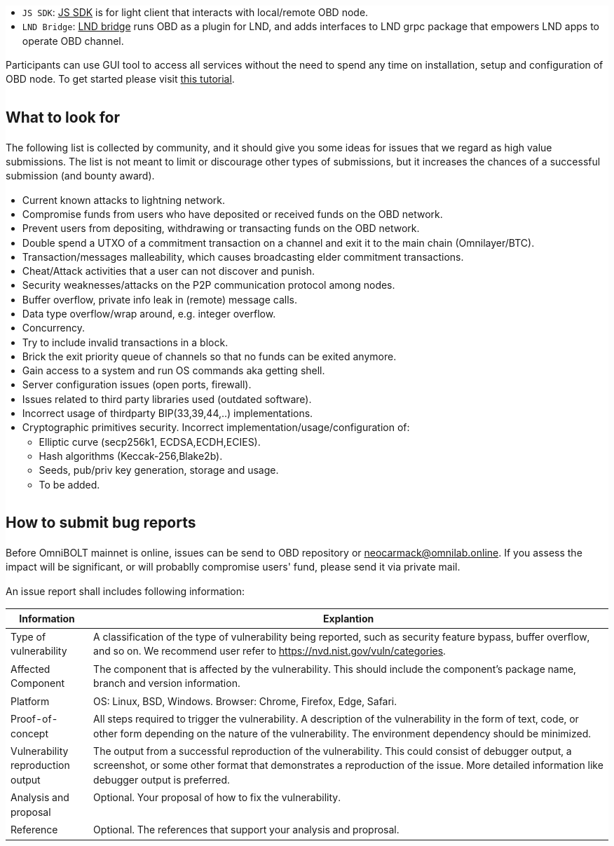  * `JS SDK`: [JS SDK](https://omnilaboratory.github.io/obd/#/js-sdk) is for light client that interacts with local/remote OBD node.
 * `LND Bridge`: [LND bridge](https://github.com/omnilaboratory/lnd) runs OBD as a plugin for LND, and adds interfaces to LND grpc package that empowers LND apps to operate OBD channel. 




Participants can use GUI tool to access all services without the need to spend any time on installation, setup and configuration of OBD node. To get started please visit [this tutorial](https://omnilaboratory.github.io/obd/#/GUI-tool).   

 
## What to look for

The following list is collected by community, and it should give you some ideas for issues that we regard as high value submissions. The list is not meant to limit or discourage other types of submissions, but it increases the chances of a successful submission (and bounty award).

 * Current known attacks to lightning network. 
 * Compromise funds from users who have deposited or received funds on the OBD network.
 * Prevent users from depositing, withdrawing or transacting funds on the OBD network.
 * Double spend a UTXO of a commitment transaction on a channel and exit it to the main chain (Omnilayer/BTC).
 * Transaction/messages malleability, which causes broadcasting elder commitment transactions.
 * Cheat/Attack activities that a user can not discover and punish.
 * Security weaknesses/attacks on the P2P communication protocol among nodes. 
 * Buffer overflow, private info leak in (remote) message calls.
 * Data type overflow/wrap around, e.g. integer overflow.
 * Concurrency. 
 * Try to include invalid transactions in a block. 
 * Brick the exit priority queue of channels so that no funds can be exited anymore. 
 * Gain access to a system and run OS commands aka getting shell.
 * Server configuration issues (open ports, firewall).
 * Issues related to third party libraries used (outdated software).
 * Incorrect usage of thirdparty BIP(33,39,44,..) implementations.
 * Cryptographic primitives security. Incorrect implementation/usage/configuration of:
	 * Elliptic curve (secp256k1, ECDSA,ECDH,ECIES).
	 * Hash algorithms (Keccak-256,Blake2b).
	 * Seeds, pub/priv key generation, storage and usage.
	 * To be added.
 

 

## How to submit bug reports

Before OmniBOLT mainnet is online, issues can be send to OBD repository or neocarmack@omnilab.online. If you assess the impact will be significant, or will probablly compromise users' fund, please send it via private mail.  

An issue report shall includes following information:

|              Information            |                         Explantion                   | 
|              -----------            |                       --------------                 | 
|       Type of vulnerability         |  A classification of the type of vulnerability being reported, such as security feature bypass, buffer overflow, and so on. We recommend user refer to https://nvd.nist.gov/vuln/categories.| 
|         Affected Component          |  The component that is affected by the vulnerability. This should include the component’s package name, branch and version information.	  | 
|             Platform                |  OS: Linux, BSD, Windows. Browser: Chrome, Firefox, Edge, Safari.        |
|           Proof-of-concept          |  All steps required to trigger the vulnerability. A description of the vulnerability in the form of text, code, or other form depending on the nature of the vulnerability. The environment dependency should be minimized.   |
|  Vulnerability reproduction output  |  The output from a successful reproduction of the vulnerability. This could consist of debugger output, a screenshot, or some other format that demonstrates a reproduction of the issue. More detailed information like debugger output is preferred.        |
|         Analysis and proposal       |  Optional. Your proposal of how to fix the vulnerability.    |
|               Reference             |  Optional. The references that support your analysis and proprosal.     |
